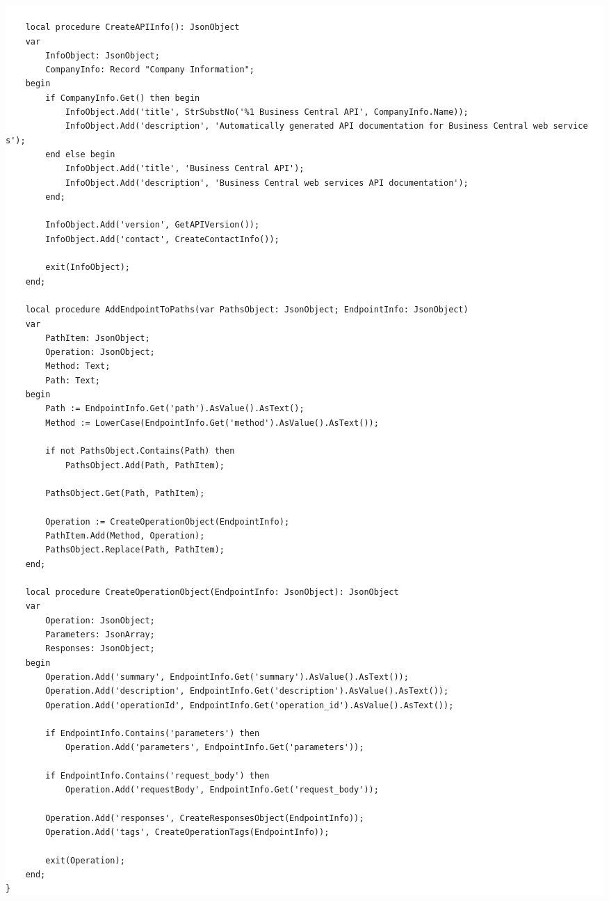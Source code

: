 ```al

    local procedure CreateAPIInfo(): JsonObject
    var
        InfoObject: JsonObject;
        CompanyInfo: Record "Company Information";
    begin
        if CompanyInfo.Get() then begin
            InfoObject.Add('title', StrSubstNo('%1 Business Central API', CompanyInfo.Name));
            InfoObject.Add('description', 'Automatically generated API documentation for Business Central web services');
        end else begin
            InfoObject.Add('title', 'Business Central API');
            InfoObject.Add('description', 'Business Central web services API documentation');
        end;
        
        InfoObject.Add('version', GetAPIVersion());
        InfoObject.Add('contact', CreateContactInfo());
        
        exit(InfoObject);
    end;

    local procedure AddEndpointToPaths(var PathsObject: JsonObject; EndpointInfo: JsonObject)
    var
        PathItem: JsonObject;
        Operation: JsonObject;
        Method: Text;
        Path: Text;
    begin
        Path := EndpointInfo.Get('path').AsValue().AsText();
        Method := LowerCase(EndpointInfo.Get('method').AsValue().AsText());
        
        if not PathsObject.Contains(Path) then
            PathsObject.Add(Path, PathItem);
        
        PathsObject.Get(Path, PathItem);
        
        Operation := CreateOperationObject(EndpointInfo);
        PathItem.Add(Method, Operation);
        PathsObject.Replace(Path, PathItem);
    end;

    local procedure CreateOperationObject(EndpointInfo: JsonObject): JsonObject
    var
        Operation: JsonObject;
        Parameters: JsonArray;
        Responses: JsonObject;
    begin
        Operation.Add('summary', EndpointInfo.Get('summary').AsValue().AsText());
        Operation.Add('description', EndpointInfo.Get('description').AsValue().AsText());
        Operation.Add('operationId', EndpointInfo.Get('operation_id').AsValue().AsText());
        
        if EndpointInfo.Contains('parameters') then
            Operation.Add('parameters', EndpointInfo.Get('parameters'));
            
        if EndpointInfo.Contains('request_body') then
            Operation.Add('requestBody', EndpointInfo.Get('request_body'));
            
        Operation.Add('responses', CreateResponsesObject(EndpointInfo));
        Operation.Add('tags', CreateOperationTags(EndpointInfo));
        
        exit(Operation);
    end;
}
```